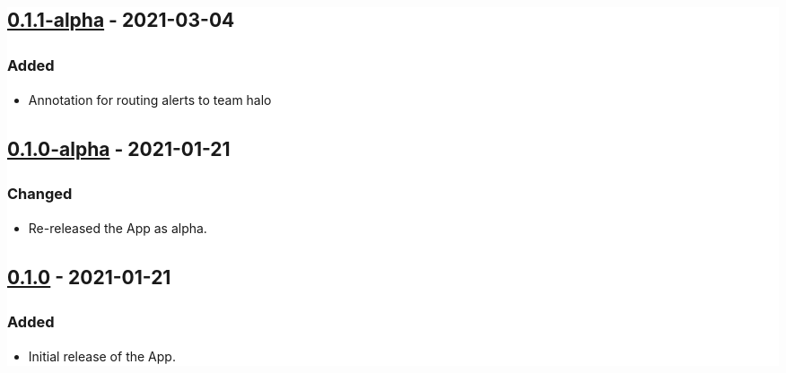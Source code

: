 ## [0.1.1-alpha] - 2021-03-04

### Added

- Annotation for routing alerts to team halo

## [0.1.0-alpha] - 2021-01-21

### Changed

- Re-released the App as alpha.

## [0.1.0] - 2021-01-21

### Added

- Initial release of the App.

[Unreleased]: https://github.com/giantswarm/loki-app/compare/v0.31.0...HEAD
[0.31.0]: https://github.com/giantswarm/loki-app/compare/v0.30.1...v0.31.0
[0.30.1]: https://github.com/giantswarm/loki-app/compare/v0.30.0...v0.30.1
[0.30.0]: https://github.com/giantswarm/loki-app/compare/v0.29.2...v0.30.0
[0.29.2]: https://github.com/giantswarm/loki-app/compare/v0.29.1...v0.29.2
[0.29.1]: https://github.com/giantswarm/loki-app/compare/v0.29.0...v0.29.1
[0.29.0]: https://github.com/giantswarm/loki-app/compare/v0.28.1...v0.29.0
[0.28.1]: https://github.com/giantswarm/loki-app/compare/v0.28.0...v0.28.1
[0.28.0]: https://github.com/giantswarm/loki-app/compare/v0.27.0...v0.28.0
[0.27.0]: https://github.com/giantswarm/loki-app/compare/v0.26.0...v0.27.0
[0.26.0]: https://github.com/giantswarm/loki-app/compare/v0.25.2...v0.26.0
[0.25.2]: https://github.com/giantswarm/loki-app/compare/v0.25.1...v0.25.2
[0.25.1]: https://github.com/giantswarm/loki-app/compare/v0.25.0...v0.25.1
[0.25.0]: https://github.com/giantswarm/loki-app/compare/v0.24.0...v0.25.0
[0.24.0]: https://github.com/giantswarm/loki-app/compare/v0.23.0...v0.24.0
[0.23.0]: https://github.com/giantswarm/loki-app/compare/v0.22.0...v0.23.0
[0.22.0]: https://github.com/giantswarm/loki-app/compare/v0.21.0...v0.22.0
[0.21.0]: https://github.com/giantswarm/loki-app/compare/v0.20.2...v0.21.0
[0.20.2]: https://github.com/giantswarm/loki-app/compare/v0.20.1...v0.20.2
[0.20.1]: https://github.com/giantswarm/loki-app/compare/v0.20.0...v0.20.1
[0.20.0]: https://github.com/giantswarm/loki-app/compare/v0.19.2...v0.20.0
[0.19.2]: https://github.com/giantswarm/loki-app/compare/v0.19.1...v0.19.2
[0.19.1]: https://github.com/giantswarm/loki-app/compare/v0.19.0...v0.19.1
[0.19.0]: https://github.com/giantswarm/loki-app/compare/v0.18.2...v0.19.0
[0.18.2]: https://github.com/giantswarm/loki-app/compare/v0.18.1...v0.18.2
[0.18.1]: https://github.com/giantswarm/loki-app/compare/v0.18.0...v0.18.1
[0.18.0]: https://github.com/giantswarm/loki-app/compare/v0.17.1...v0.18.0
[0.17.1]: https://github.com/giantswarm/loki-app/compare/v0.17.0...v0.17.1
[0.17.0]: https://github.com/giantswarm/loki-app/compare/v0.16.2...v0.17.0
[0.16.2]: https://github.com/giantswarm/loki-app/compare/v0.16.1...v0.16.2
[0.16.1]: https://github.com/giantswarm/loki-app/compare/v0.16.0...v0.16.1
[0.16.0]: https://github.com/giantswarm/loki-app/compare/v0.15.3...v0.16.0
[0.15.3]: https://github.com/giantswarm/loki-app/compare/v0.15.2...v0.15.3
[0.15.2]: https://github.com/giantswarm/loki-app/compare/v0.15.1...v0.15.2
[0.15.1]: https://github.com/giantswarm/loki-app/compare/v0.15.0...v0.15.1
[0.15.0]: https://github.com/giantswarm/loki-app/compare/v0.14.11...v0.15.0
[0.14.11]: https://github.com/giantswarm/loki-app/compare/v0.14.10...v0.14.11
[0.14.10]: https://github.com/giantswarm/loki-app/compare/v0.14.9...v0.14.10
[0.14.9]: https://github.com/giantswarm/loki-app/compare/v0.14.8...v0.14.9
[0.14.8]: https://github.com/giantswarm/loki-app/compare/v0.14.7...v0.14.8
[0.14.7]: https://github.com/giantswarm/loki-app/compare/v0.14.6...v0.14.7
[0.14.6]: https://github.com/giantswarm/loki-app/compare/v0.14.5...v0.14.6
[0.14.5]: https://github.com/giantswarm/loki-app/compare/v0.14.4...v0.14.5
[0.14.4]: https://github.com/giantswarm/loki-app/compare/v0.14.3...v0.14.4
[0.14.3]: https://github.com/giantswarm/loki-app/compare/v0.14.2...v0.14.3
[0.14.2]: https://github.com/giantswarm/loki-app/compare/v0.14.1...v0.14.2
[0.14.1]: https://github.com/giantswarm/loki-app/compare/v0.14.0...v0.14.1
[0.14.0]: https://github.com/giantswarm/loki-app/compare/v0.13.0...v0.14.0
[0.13.0]: https://github.com/giantswarm/loki-app/compare/v0.12.4...v0.13.0
[0.12.4]: https://github.com/giantswarm/loki-app/compare/v0.12.3...v0.12.4
[0.12.3]: https://github.com/giantswarm/loki-app/compare/v0.12.2...v0.12.3
[0.12.2]: https://github.com/giantswarm/loki-app/compare/v0.12.1...v0.12.2
[0.12.1]: https://github.com/giantswarm/loki-app/compare/v0.12.0...v0.12.1
[0.12.0]: https://github.com/giantswarm/loki-app/compare/v0.11.1...v0.12.0
[0.11.1]: https://github.com/giantswarm/loki-app/compare/v0.11.0...v0.11.1
[0.11.0]: https://github.com/giantswarm/loki-app/compare/v0.10.0...v0.11.0
[0.10.0]: https://github.com/giantswarm/loki-app/compare/v0.9.4...v0.10.0
[0.9.4]: https://github.com/giantswarm/loki-app/compare/v0.9.3...v0.9.4
[0.9.3]: https://github.com/giantswarm/loki-app/compare/v0.9.2...v0.9.3
[0.9.2]: https://github.com/giantswarm/loki-app/compare/v0.9.1...v0.9.2
[0.9.1]: https://github.com/giantswarm/loki-app/compare/v0.9.0...v0.9.1
[0.9.0]: https://github.com/giantswarm/loki-app/compare/v0.8.1...v0.9.0
[0.8.1]: https://github.com/giantswarm/loki-app/compare/v0.8.0...v0.8.1
[0.8.0]: https://github.com/giantswarm/loki-app/compare/v0.7.1...v0.8.0
[0.7.1]: https://github.com/giantswarm/loki-app/compare/v0.7.0...v0.7.1
[0.7.0]: https://github.com/giantswarm/loki-app/compare/v0.6.1...v0.7.0
[0.6.1]: https://github.com/giantswarm/loki-app/compare/v0.6.0...v0.6.1
[0.6.0]: https://github.com/giantswarm/loki-app/compare/v0.5.3...v0.6.0
[0.5.3]: https://github.com/giantswarm/loki-app/compare/v0.5.2...v0.5.3
[0.5.2]: https://github.com/giantswarm/loki-app/compare/v0.5.1...v0.5.2
[0.5.1]: https://github.com/giantswarm/loki-app/compare/v0.5.0...v0.5.1
[0.5.0]: https://github.com/giantswarm/loki-app/compare/v0.4.3...v0.5.0
[0.4.3]: https://github.com/giantswarm/loki-app/compare/v0.4.2...v0.4.3
[0.4.2]: https://github.com/giantswarm/loki-app/compare/v0.4.2...v0.4.2
[0.4.2]: https://github.com/giantswarm/loki-app/compare/v0.4.1...v0.4.2
[0.4.1]: https://github.com/giantswarm/loki-app/compare/v0.4.0...v0.4.1
[0.4.0]: https://github.com/giantswarm/loki-app/compare/v0.3.2...v0.4.0

[0.3.2]: https://github.com/giantswarm/loki-app/compare/v0.3.2...v0.3.2
[0.3.1]: https://github.com/giantswarm/loki-app/compare/v0.3.0...v0.3.1
[0.3.0]: https://github.com/giantswarm/loki-app/compare/v0.2.0...v0.3.0
[0.2.0]: https://github.com/giantswarm/loki-app/compare/v0.1.2-beta...v0.2.0
[0.1.2-beta]: https://github.com/giantswarm/loki-app/compare/v0.1.1-alpha2...v0.1.2-beta
[0.1.1-alpha2]: https://github.com/giantswarm/loki-app/compare/v0.1.1-alpha...v0.1.1-alpha2
[0.1.1-alpha]: https://github.com/giantswarm/loki-app/compare/v0.1.0-alpha...v0.1.1-alpha
[0.1.0-alpha]: https://github.com/giantswarm/loki-app/compare/v0.1.0...v0.1.0-alpha
[0.1.0]: https://github.com/giantswarm/loki-app/releases/tag/v0.1.0